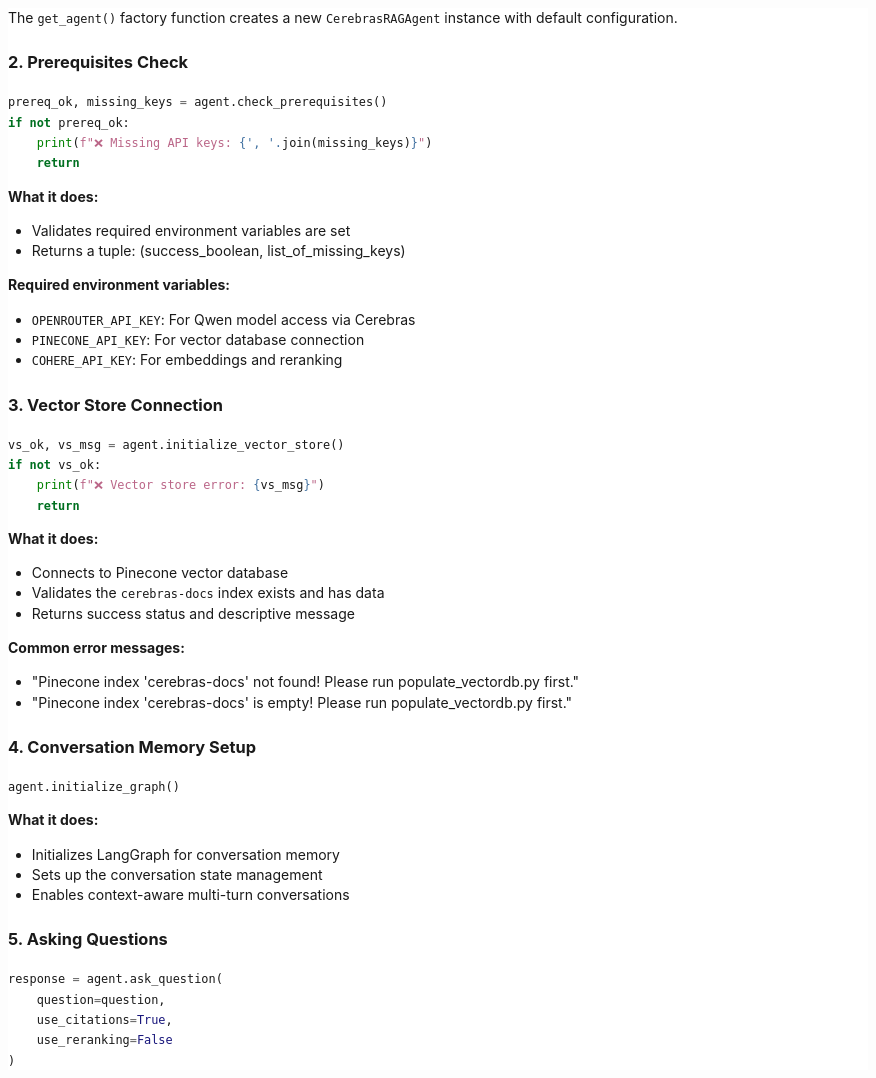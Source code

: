 The `get_agent()` factory function creates a new `CerebrasRAGAgent` instance with default configuration.

### 2. Prerequisites Check

```python
prereq_ok, missing_keys = agent.check_prerequisites()
if not prereq_ok:
    print(f"❌ Missing API keys: {', '.join(missing_keys)}")
    return
```

**What it does:**
- Validates required environment variables are set
- Returns a tuple: (success_boolean, list_of_missing_keys)

**Required environment variables:**
- `OPENROUTER_API_KEY`: For Qwen model access via Cerebras
- `PINECONE_API_KEY`: For vector database connection
- `COHERE_API_KEY`: For embeddings and reranking

### 3. Vector Store Connection

```python
vs_ok, vs_msg = agent.initialize_vector_store()
if not vs_ok:
    print(f"❌ Vector store error: {vs_msg}")
    return
```

**What it does:**
- Connects to Pinecone vector database
- Validates the `cerebras-docs` index exists and has data
- Returns success status and descriptive message

**Common error messages:**
- "Pinecone index 'cerebras-docs' not found! Please run populate_vectordb.py first."
- "Pinecone index 'cerebras-docs' is empty! Please run populate_vectordb.py first."

### 4. Conversation Memory Setup

```python
agent.initialize_graph()
```

**What it does:**
- Initializes LangGraph for conversation memory
- Sets up the conversation state management
- Enables context-aware multi-turn conversations

### 5. Asking Questions

```python
response = agent.ask_question(
    question=question,
    use_citations=True,
    use_reranking=False
)
```
